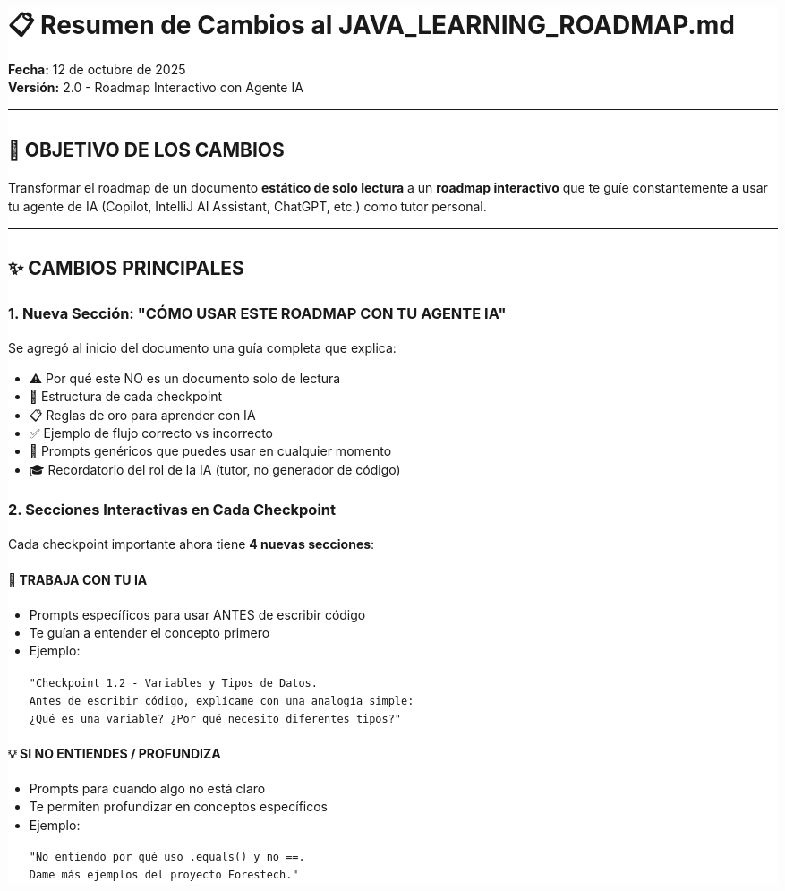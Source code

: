 # 📋 Resumen de Cambios al JAVA_LEARNING_ROADMAP.md

**Fecha:** 12 de octubre de 2025  
**Versión:** 2.0 - Roadmap Interactivo con Agente IA

---

## 🎯 **OBJETIVO DE LOS CAMBIOS**

Transformar el roadmap de un documento **estático de solo lectura** a un **roadmap interactivo** que te guíe constantemente a usar tu agente de IA (Copilot, IntelliJ AI Assistant, ChatGPT, etc.) como tutor personal.

---

## ✨ **CAMBIOS PRINCIPALES**

### **1. Nueva Sección: "CÓMO USAR ESTE ROADMAP CON TU AGENTE IA"**

Se agregó al inicio del documento una guía completa que explica:

- ⚠️ Por qué este NO es un documento solo de lectura
- 🎯 Estructura de cada checkpoint
- 📋 Reglas de oro para aprender con IA
- ✅ Ejemplo de flujo correcto vs incorrecto
- 💬 Prompts genéricos que puedes usar en cualquier momento
- 🎓 Recordatorio del rol de la IA (tutor, no generador de código)

### **2. Secciones Interactivas en Cada Checkpoint**

Cada checkpoint importante ahora tiene **4 nuevas secciones**:

#### **🤖 TRABAJA CON TU IA**
- Prompts específicos para usar ANTES de escribir código
- Te guían a entender el concepto primero
- Ejemplo:
  ```
  "Checkpoint 1.2 - Variables y Tipos de Datos.
  Antes de escribir código, explícame con una analogía simple:
  ¿Qué es una variable? ¿Por qué necesito diferentes tipos?"
  ```

#### **💡 SI NO ENTIENDES / PROFUNDIZA**
- Prompts para cuando algo no está claro
- Te permiten profundizar en conceptos específicos
- Ejemplo:
  ```
  "No entiendo por qué uso .equals() y no ==.
  Dame más ejemplos del proyecto Forestech."
  ```

